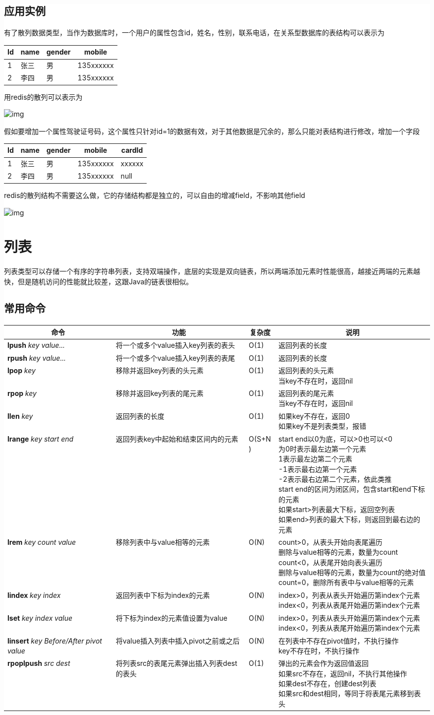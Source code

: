 ## 应用实例

有了散列数据类型，当作为数据库时，一个用户的属性包含id，姓名，性别，联系电话，在关系型数据库的表结构可以表示为

| **Id** | **name** | **gender** | **mobile** |
| ------ | -------- | ---------- | ---------- |
| 1      | 张三     | 男         | 135xxxxxx  |
| 2      | 李四     | 男         | 135xxxxxx  |

用redis的散列可以表示为

![img](572667-20180824161726698-2074093423.png)

假如要增加一个属性驾驶证号码，这个属性只针对id=1的数据有效，对于其他数据是冗余的，那么只能对表结构进行修改，增加一个字段

| **Id** | **name** | **gender** | **mobile** | **cardId** |
| ------ | -------- | ---------- | ---------- | ---------- |
| 1      | 张三     | 男         | 135xxxxxx  | xxxxxx     |
| 2      | 李四     | 男         | 135xxxxxx  | null       |

redis的散列结构不需要这么做，它的存储结构都是独立的，可以自由的增减field，不影响其他field

![img](572667-20180824162150781-154543024.png)

# 列表

列表类型可以存储一个有序的字符串列表，支持双端操作，底层的实现是双向链表，所以两端添加元素时性能很高，越接近两端的元素越快，但是随机访问的性能就比较差，这跟Java的链表很相似。

## 常用命令

| 命令                                          | 功能                                      | 复杂度 | 说明                                                         |
| --------------------------------------------- | ----------------------------------------- | ------ | ------------------------------------------------------------ |
| **lpush**  *key value...*                     | 将一个或多个value插入key列表的表头        | O(1)   | 返回列表的长度                                               |
| **rpush**  *key value...*                     | 将一个或多个value插入key列表的表尾        | O(1)   | 返回列表的长度                                               |
| **lpop**  *key*                               | 移除并返回key列表的头元素                 | O(1)   | 返回列表的头元素<br/>当key不存在时，返回nil                  |
| **rpop** *key*                                | 移除并返回key列表的尾元素                 | O(1)   | 返回列表的尾元素<br/>当key不存在时，返回nil                  |
| **llen**  *key*                               | 返回列表的长度                            | O(1)   | 如果key不存在，返回0<br/>如果key不是列表类型，报错           |
| **lrange** *key start end*                    | 返回列表key中起始和结束区间内的元素       | O(S+N) | start end以0为底，可以>0也可以<0<br/>为0时表示最左边第一个元素<br/>1表示最左边第二个元素<br/>-1表示最右边第一个元素<br/>-2表示最右边第二个元素，依此类推<br/>start end的区间为闭区间，包含start和end下标的元素<br/>如果start>列表最大下标，返回空列表<br/>如果end>列表的最大下标，则返回到最右边的元素 |
| **lrem**  *key count value*                   | 移除列表中与value相等的元素               | O(N)   | count>0，从表头开始向表尾遍历<br/>删除与value相等的元素，数量为count<br/>count<0，从表尾开始向表头遍历<br/>删除与value相等的元素，数量为count的绝对值<br/>count=0，删除所有表中与value相等的元素 |
| **lindex**  *key index*                       | 返回列表中下标为index的元素               | O(N)   | index>0，列表从表头开始遍历第index个元素<br/>index<0，列表从表尾开始遍历第index个元素 |
| **lset**  *key index value*                   | 将下标为index的元素值设置为value          | O(N)   | index>0，列表从表头开始遍历第index个元素<br/> index<0，列表从表尾开始遍历第index个元素 |
| **linsert**  *key Before/After* *pivot value* | 将value插入列表中插入pivot之前或之后      | O(N)   | 在列表中不存在pivot值时，不执行操作<br/>key不存在时，不执行操作 |
| **rpoplpush**  *src dest*                     | 将列表src的表尾元素弹出插入列表dest的表头 | O(1)   | 弹出的元素会作为返回值返回<br/>如果src不存在，返回nil，不执行其他操作<br/>如果dest不存在，创建dest列表<br/>如果src和dest相同，等同于将表尾元素移到表头 |
